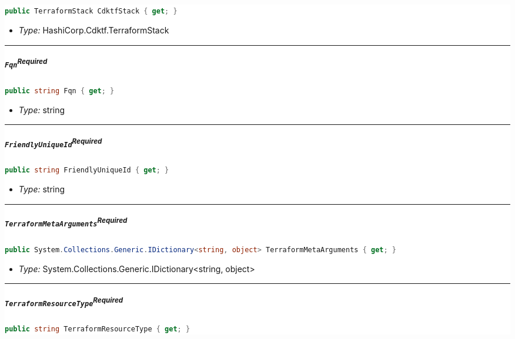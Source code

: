 ```csharp
public TerraformStack CdktfStack { get; }
```

- *Type:* HashiCorp.Cdktf.TerraformStack

---

##### `Fqn`<sup>Required</sup> <a name="Fqn" id="rhizo-co-terraform-provider-oci.networkFirewallNetworkFirewallPolicyDecryptionRule.NetworkFirewallNetworkFirewallPolicyDecryptionRule.property.fqn"></a>

```csharp
public string Fqn { get; }
```

- *Type:* string

---

##### `FriendlyUniqueId`<sup>Required</sup> <a name="FriendlyUniqueId" id="rhizo-co-terraform-provider-oci.networkFirewallNetworkFirewallPolicyDecryptionRule.NetworkFirewallNetworkFirewallPolicyDecryptionRule.property.friendlyUniqueId"></a>

```csharp
public string FriendlyUniqueId { get; }
```

- *Type:* string

---

##### `TerraformMetaArguments`<sup>Required</sup> <a name="TerraformMetaArguments" id="rhizo-co-terraform-provider-oci.networkFirewallNetworkFirewallPolicyDecryptionRule.NetworkFirewallNetworkFirewallPolicyDecryptionRule.property.terraformMetaArguments"></a>

```csharp
public System.Collections.Generic.IDictionary<string, object> TerraformMetaArguments { get; }
```

- *Type:* System.Collections.Generic.IDictionary<string, object>

---

##### `TerraformResourceType`<sup>Required</sup> <a name="TerraformResourceType" id="rhizo-co-terraform-provider-oci.networkFirewallNetworkFirewallPolicyDecryptionRule.NetworkFirewallNetworkFirewallPolicyDecryptionRule.property.terraformResourceType"></a>

```csharp
public string TerraformResourceType { get; }
```
